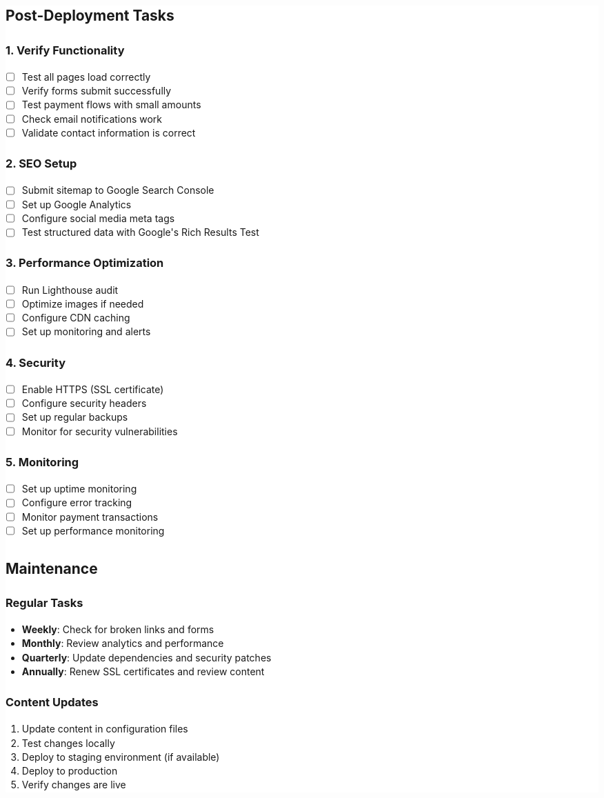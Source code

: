 ## Post-Deployment Tasks

### 1. Verify Functionality
- [ ] Test all pages load correctly
- [ ] Verify forms submit successfully
- [ ] Test payment flows with small amounts
- [ ] Check email notifications work
- [ ] Validate contact information is correct

### 2. SEO Setup
- [ ] Submit sitemap to Google Search Console
- [ ] Set up Google Analytics
- [ ] Configure social media meta tags
- [ ] Test structured data with Google's Rich Results Test

### 3. Performance Optimization
- [ ] Run Lighthouse audit
- [ ] Optimize images if needed
- [ ] Configure CDN caching
- [ ] Set up monitoring and alerts

### 4. Security
- [ ] Enable HTTPS (SSL certificate)
- [ ] Configure security headers
- [ ] Set up regular backups
- [ ] Monitor for security vulnerabilities

### 5. Monitoring
- [ ] Set up uptime monitoring
- [ ] Configure error tracking
- [ ] Monitor payment transactions
- [ ] Set up performance monitoring

## Maintenance

### Regular Tasks
- **Weekly**: Check for broken links and forms
- **Monthly**: Review analytics and performance
- **Quarterly**: Update dependencies and security patches
- **Annually**: Renew SSL certificates and review content

### Content Updates
1. Update content in configuration files
2. Test changes locally
3. Deploy to staging environment (if available)
4. Deploy to production
5. Verify changes are live
